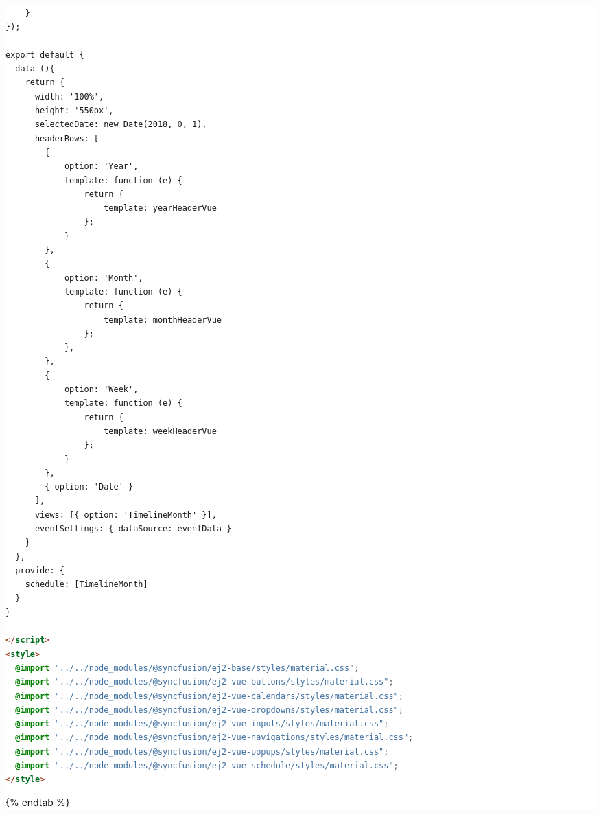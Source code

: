 ```html
    }
});

export default {
  data (){
    return {
      width: '100%',
      height: '550px',
      selectedDate: new Date(2018, 0, 1),
      headerRows: [
        {
            option: 'Year',
            template: function (e) {
                return {
                    template: yearHeaderVue
                };
            }
        },
        {
            option: 'Month',
            template: function (e) {
                return {
                    template: monthHeaderVue
                };
            },
        },
        {
            option: 'Week',
            template: function (e) {
                return {
                    template: weekHeaderVue
                };
            }
        },
        { option: 'Date' }
      ],
      views: [{ option: 'TimelineMonth' }],
      eventSettings: { dataSource: eventData }
    }
  },
  provide: {
    schedule: [TimelineMonth]
  }
}

</script>
<style>
  @import "../../node_modules/@syncfusion/ej2-base/styles/material.css";
  @import "../../node_modules/@syncfusion/ej2-vue-buttons/styles/material.css";
  @import "../../node_modules/@syncfusion/ej2-vue-calendars/styles/material.css";
  @import "../../node_modules/@syncfusion/ej2-vue-dropdowns/styles/material.css";
  @import "../../node_modules/@syncfusion/ej2-vue-inputs/styles/material.css";
  @import "../../node_modules/@syncfusion/ej2-vue-navigations/styles/material.css";
  @import "../../node_modules/@syncfusion/ej2-vue-popups/styles/material.css";
  @import "../../node_modules/@syncfusion/ej2-vue-schedule/styles/material.css";
</style>
```

{% endtab %}